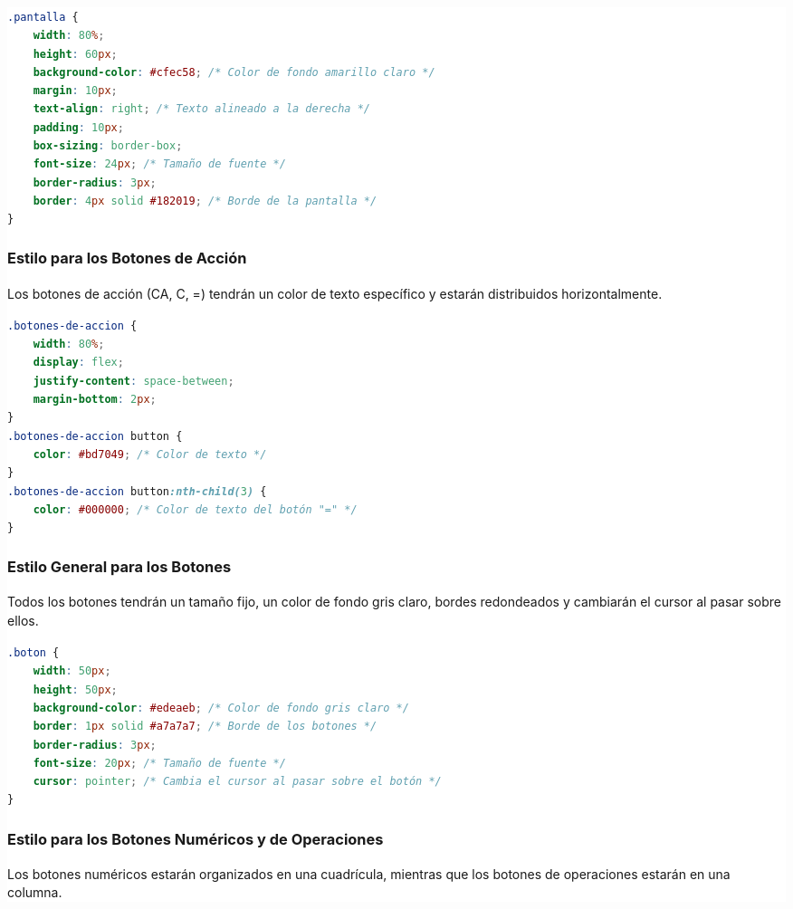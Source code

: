 ```css
.pantalla {
    width: 80%;
    height: 60px;
    background-color: #cfec58; /* Color de fondo amarillo claro */
    margin: 10px;
    text-align: right; /* Texto alineado a la derecha */
    padding: 10px;
    box-sizing: border-box;
    font-size: 24px; /* Tamaño de fuente */
    border-radius: 3px;
    border: 4px solid #182019; /* Borde de la pantalla */
}
```

### Estilo para los Botones de Acción
Los botones de acción (CA, C, =) tendrán un color de texto específico y estarán distribuidos horizontalmente.

```css
.botones-de-accion {
    width: 80%;
    display: flex;
    justify-content: space-between;
    margin-bottom: 2px;
}
.botones-de-accion button {
    color: #bd7049; /* Color de texto */
}
.botones-de-accion button:nth-child(3) {
    color: #000000; /* Color de texto del botón "=" */
}
```

### Estilo General para los Botones
Todos los botones tendrán un tamaño fijo, un color de fondo gris claro, bordes redondeados y cambiarán el cursor al pasar sobre ellos.

```css
.boton {
    width: 50px;
    height: 50px;
    background-color: #edeaeb; /* Color de fondo gris claro */
    border: 1px solid #a7a7a7; /* Borde de los botones */
    border-radius: 3px;
    font-size: 20px; /* Tamaño de fuente */
    cursor: pointer; /* Cambia el cursor al pasar sobre el botón */
}
```

### Estilo para los Botones Numéricos y de Operaciones
Los botones numéricos estarán organizados en una cuadrícula, mientras que los botones de operaciones estarán en una columna.
